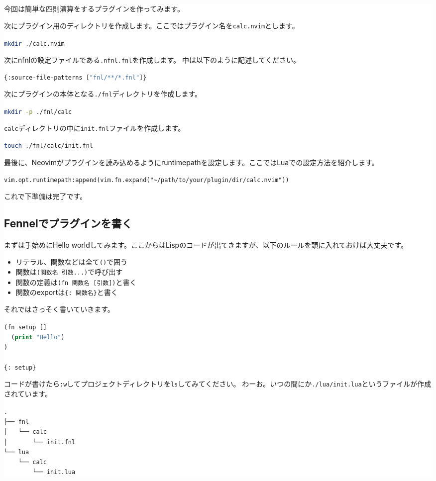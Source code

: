 今回は簡単な四則演算をするプラグインを作ってみます。

次にプラグイン用のディレクトリを作成します。ここではプラグイン名を`calc.nvim`とします。

```sh
mkdir ./calc.nvim
```

次にnfnlの設定ファイルである`.nfnl.fnl`を作成します。
中は以下のように記述してください。

```lisp
{:source-file-patterns ["fnl/**/*.fnl"]}
```
次にプラグインの本体となる`./fnl`ディレクトリを作成します。

```sh
mkdir -p ./fnl/calc
```

`calc`ディレクトリの中に`init.fnl`ファイルを作成します。

```sh
touch ./fnl/calc/init.fnl
```

最後に、Neovimがプラグインを読み込めるようにruntimepathを設定します。ここではLuaでの設定方法を紹介します。

```lua: init.lua
vim.opt.runtimepath:append(vim.fn.expand("~/path/to/your/plugin/dir/calc.nvim"))
```

これで下準備は完了です。

## Fennelでプラグインを書く

まずは手始めにHello worldしてみます。ここからはLispのコードが出てきますが、以下のルールを頭に入れておけば大丈夫です。

- リテラル、関数などは全て`()`で囲う
- 関数は`(関数名 引数...)`で呼び出す
- 関数の定義は`(fn 関数名 [引数])`と書く
- 関数のexportは`{: 関数名}`と書く


それではさっそく書いていきます。

```lisp
(fn setup []
  (print "Hello")
)

{: setup}
```

コードが書けたら`:w`してプロジェクトディレクトリを`ls`してみてください。
わーお。いつの間にか`./lua/init.lua`というファイルが作成されています。

```
.
├── fnl
│   └── calc
│       └── init.fnl
└── lua
    └── calc
        └── init.lua
```


[^1]: [元ネタ](https://zenn.dev/uochan/articles/2023-12-09-play-with-squint#vim-%E3%81%A8%E9%81%8A%E3%81%B6)
[^2]: Luaにはsplit関数が実装されていないのでとてもありがたい...